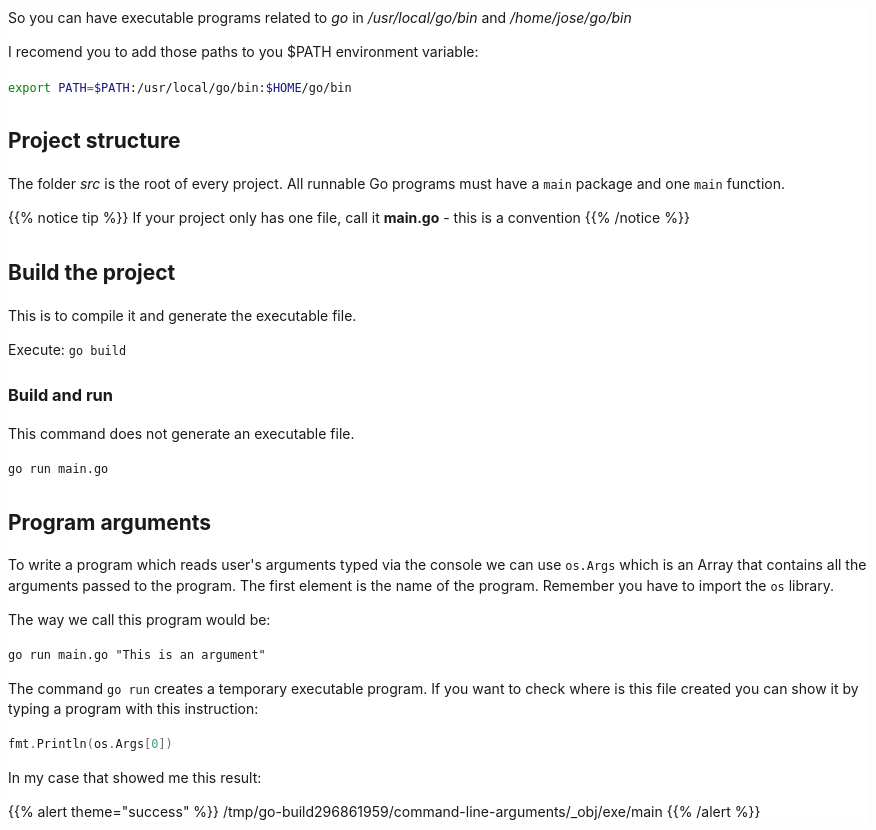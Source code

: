 So you can have executable programs related to _go_ in _/usr/local/go/bin_ and _/home/jose/go/bin_

I recomend you to add those paths to you $PATH environment variable: 

```bash
export PATH=$PATH:/usr/local/go/bin:$HOME/go/bin
```

## Project structure

The folder _src_ is the root of every project.
All runnable Go programs must have a `main` package and one `main` function.

{{% notice tip %}}
If your project only has one file, call it **main.go** - this is a convention
{{% /notice %}}

## Build the project

This is to compile it and generate the executable file. 

Execute: 
`go build`

### Build and run

This command does not generate an executable file.

`go run main.go`


## Program arguments

To write a program which reads user's arguments typed via the console we can use `os.Args` which is an Array that contains all the arguments passed to the program. The first element is the name of the program.
Remember you have to import the `os` library.

The way we call this program would be:

```
go run main.go "This is an argument"
```

The command `go run` creates a temporary executable program. If you want to check where is this file created you can show it by typing a program with this instruction: 

```go
fmt.Println(os.Args[0])
```

In my case that showed me this result: 

{{% alert theme="success" %}}
/tmp/go-build296861959/command-line-arguments/_obj/exe/main
{{% /alert %}}

